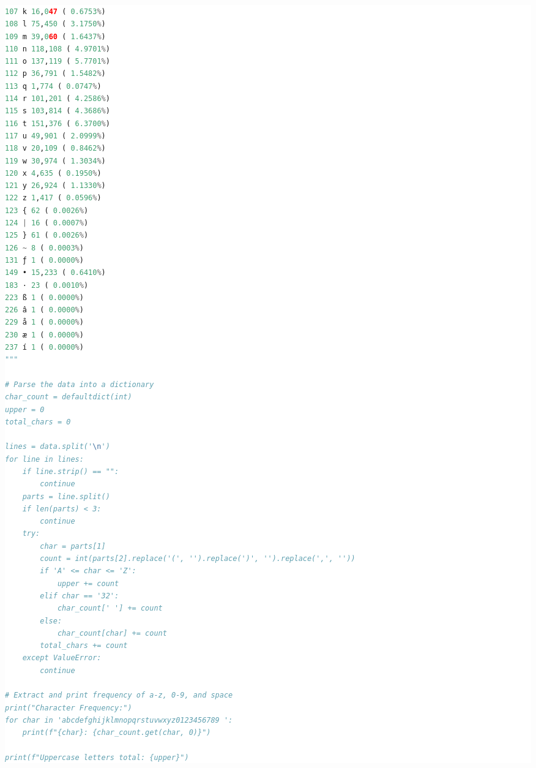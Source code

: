 ```python
107 k 16,047 ( 0.6753%)
108 l 75,450 ( 3.1750%)
109 m 39,060 ( 1.6437%)
110 n 118,108 ( 4.9701%)
111 o 137,119 ( 5.7701%)
112 p 36,791 ( 1.5482%)
113 q 1,774 ( 0.0747%)
114 r 101,201 ( 4.2586%)
115 s 103,814 ( 4.3686%)
116 t 151,376 ( 6.3700%)
117 u 49,901 ( 2.0999%)
118 v 20,109 ( 0.8462%)
119 w 30,974 ( 1.3034%)
120 x 4,635 ( 0.1950%)
121 y 26,924 ( 1.1330%)
122 z 1,417 ( 0.0596%)
123 { 62 ( 0.0026%)
124 | 16 ( 0.0007%)
125 } 61 ( 0.0026%)
126 ~ 8 ( 0.0003%)
131 ƒ 1 ( 0.0000%)
149 • 15,233 ( 0.6410%)
183 · 23 ( 0.0010%)
223 ß 1 ( 0.0000%)
226 â 1 ( 0.0000%)
229 å 1 ( 0.0000%)
230 æ 1 ( 0.0000%)
237 í 1 ( 0.0000%)
"""
  
# Parse the data into a dictionary
char_count = defaultdict(int)
upper = 0
total_chars = 0
  
lines = data.split('\n')
for line in lines:
    if line.strip() == "":
        continue
    parts = line.split()
    if len(parts) < 3:
        continue
    try:
        char = parts[1]
        count = int(parts[2].replace('(', '').replace(')', '').replace(',', ''))
        if 'A' <= char <= 'Z':
            upper += count
        elif char == '32':
            char_count[' '] += count
        else:
            char_count[char] += count
        total_chars += count
    except ValueError:
        continue
  
# Extract and print frequency of a-z, 0-9, and space
print("Character Frequency:")
for char in 'abcdefghijklmnopqrstuvwxyz0123456789 ':
    print(f"{char}: {char_count.get(char, 0)}")
  
print(f"Uppercase letters total: {upper}")
```
  